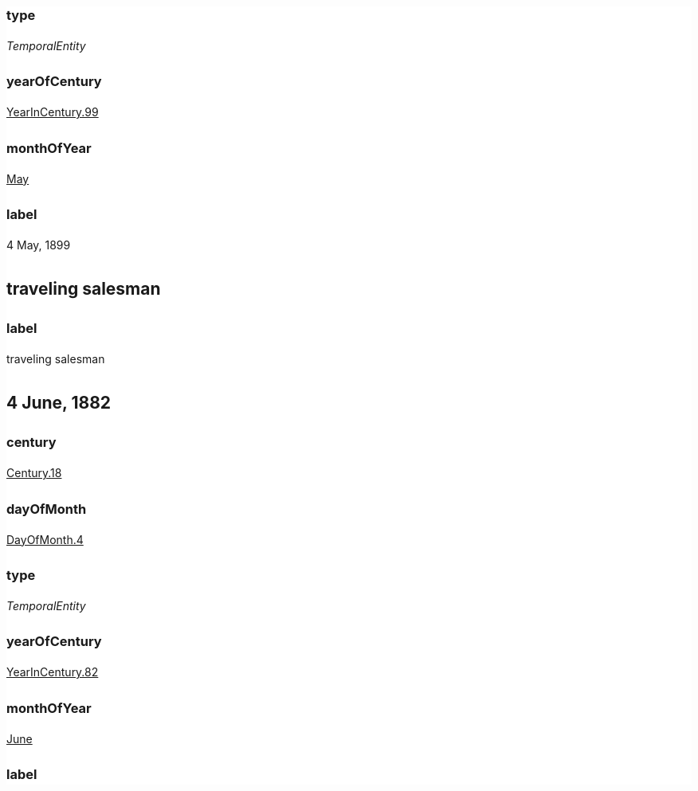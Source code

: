 ### type


*TemporalEntity*

### yearOfCentury


[YearInCentury.99](#YearInCentury.99)

### monthOfYear


[May](#May)

### label


4 May, 1899

## traveling salesman

### label


traveling salesman

## 4 June, 1882

### century


[Century.18](#Century.18)

### dayOfMonth


[DayOfMonth.4](#DayOfMonth.4)

### type


*TemporalEntity*

### yearOfCentury


[YearInCentury.82](#YearInCentury.82)

### monthOfYear


[June](#June)

### label
